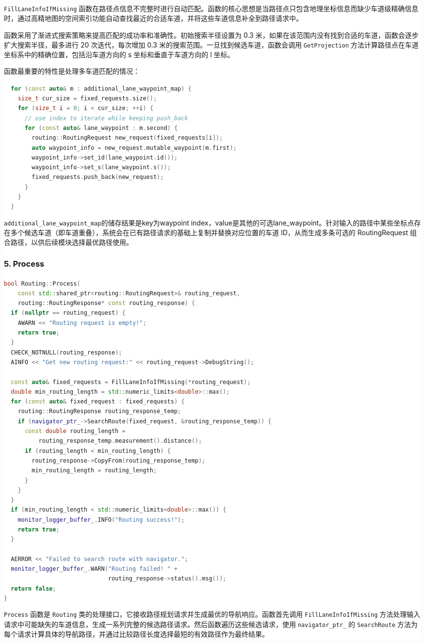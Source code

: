 `FillLaneInfoIfMissing` 函数在路径点信息不完整时进行自动匹配。函数的核心思想是当路径点只包含地理坐标信息而缺少车道级精确信息时，通过高精地图的空间索引功能自动查找最近的合适车道，并将这些车道信息补全到路径请求中。

函数采用了渐进式搜索策略来提高匹配的成功率和准确性。初始搜索半径设置为 0.3 米，如果在该范围内没有找到合适的车道，函数会逐步扩大搜索半径，最多进行 20 次迭代，每次增加 0.3 米的搜索范围。一旦找到候选车道，函数会调用 `GetProjection` 方法计算路径点在车道坐标系中的精确位置，包括沿车道方向的 s 坐标和垂直于车道方向的 l 坐标。

函数最重要的特性是处理多车道匹配的情况：
```cpp
  for (const auto& m : additional_lane_waypoint_map) {
    size_t cur_size = fixed_requests.size();
    for (size_t i = 0; i < cur_size; ++i) {
      // use index to iterate while keeping push_back
      for (const auto& lane_waypoint : m.second) {
        routing::RoutingRequest new_request(fixed_requests[i]);
        auto waypoint_info = new_request.mutable_waypoint(m.first);
        waypoint_info->set_id(lane_waypoint.id());
        waypoint_info->set_s(lane_waypoint.s());
        fixed_requests.push_back(new_request);
      }
    }
  }
```
`additional_lane_waypoint_map`的储存结果是key为waypoint index，value是其他的可选lane_waypoint。针对输入的路径中某些坐标点存在多个候选车道（即车道重叠），系统会在已有路径请求的基础上复制并替换对应位置的车道 ID，从而生成多条可选的 RoutingRequest 组合路径，以供后续模块选择最优路径使用。

### 5. Process
```cpp
bool Routing::Process(
    const std::shared_ptr<routing::RoutingRequest>& routing_request,
    routing::RoutingResponse* const routing_response) {
  if (nullptr == routing_request) {
    AWARN << "Routing request is empty!";
    return true;
  }
  CHECK_NOTNULL(routing_response);
  AINFO << "Get new routing request:" << routing_request->DebugString();

  const auto& fixed_requests = FillLaneInfoIfMissing(*routing_request);
  double min_routing_length = std::numeric_limits<double>::max();
  for (const auto& fixed_request : fixed_requests) {
    routing::RoutingResponse routing_response_temp;
    if (navigator_ptr_->SearchRoute(fixed_request, &routing_response_temp)) {
      const double routing_length =
          routing_response_temp.measurement().distance();
      if (routing_length < min_routing_length) {
        routing_response->CopyFrom(routing_response_temp);
        min_routing_length = routing_length;
      }
    }
  }
  if (min_routing_length < std::numeric_limits<double>::max()) {
    monitor_logger_buffer_.INFO("Routing success!");
    return true;
  }

  AERROR << "Failed to search route with navigator.";
  monitor_logger_buffer_.WARN("Routing failed! " +
                              routing_response->status().msg());
  return false;
}
```

`Process` 函数是 `Routing` 类的处理接口，它接收路径规划请求并生成最优的导航响应。函数首先调用 `FillLaneInfoIfMissing` 方法处理输入请求中可能缺失的车道信息，生成一系列完整的候选路径请求。然后函数遍历这些候选请求，使用 `navigator_ptr_` 的 `SearchRoute` 方法为每个请求计算具体的导航路径，并通过比较路径长度选择最短的有效路径作为最终结果。